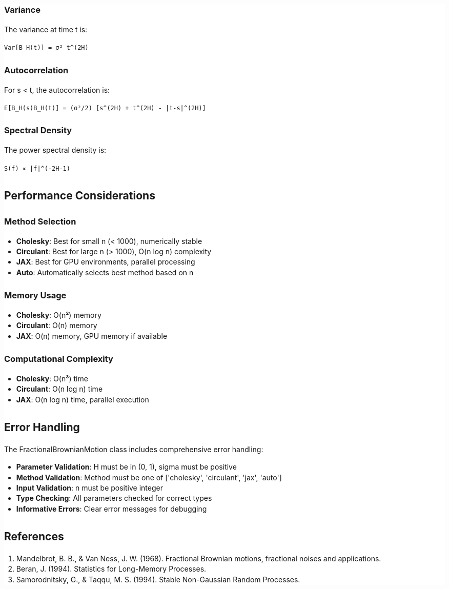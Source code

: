 ### Variance
The variance at time t is:
```
Var[B_H(t)] = σ² t^(2H)
```

### Autocorrelation
For s < t, the autocorrelation is:
```
E[B_H(s)B_H(t)] = (σ²/2) [s^(2H) + t^(2H) - |t-s|^(2H)]
```

### Spectral Density
The power spectral density is:
```
S(f) ∝ |f|^(-2H-1)
```

## Performance Considerations

### Method Selection
- **Cholesky**: Best for small n (< 1000), numerically stable
- **Circulant**: Best for large n (> 1000), O(n log n) complexity
- **JAX**: Best for GPU environments, parallel processing
- **Auto**: Automatically selects best method based on n

### Memory Usage
- **Cholesky**: O(n²) memory
- **Circulant**: O(n) memory
- **JAX**: O(n) memory, GPU memory if available

### Computational Complexity
- **Cholesky**: O(n³) time
- **Circulant**: O(n log n) time
- **JAX**: O(n log n) time, parallel execution

## Error Handling

The FractionalBrownianMotion class includes comprehensive error handling:

- **Parameter Validation**: H must be in (0, 1), sigma must be positive
- **Method Validation**: Method must be one of ['cholesky', 'circulant', 'jax', 'auto']
- **Input Validation**: n must be positive integer
- **Type Checking**: All parameters checked for correct types
- **Informative Errors**: Clear error messages for debugging

## References

1. Mandelbrot, B. B., & Van Ness, J. W. (1968). Fractional Brownian motions, fractional noises and applications.
2. Beran, J. (1994). Statistics for Long-Memory Processes.
3. Samorodnitsky, G., & Taqqu, M. S. (1994). Stable Non-Gaussian Random Processes.
